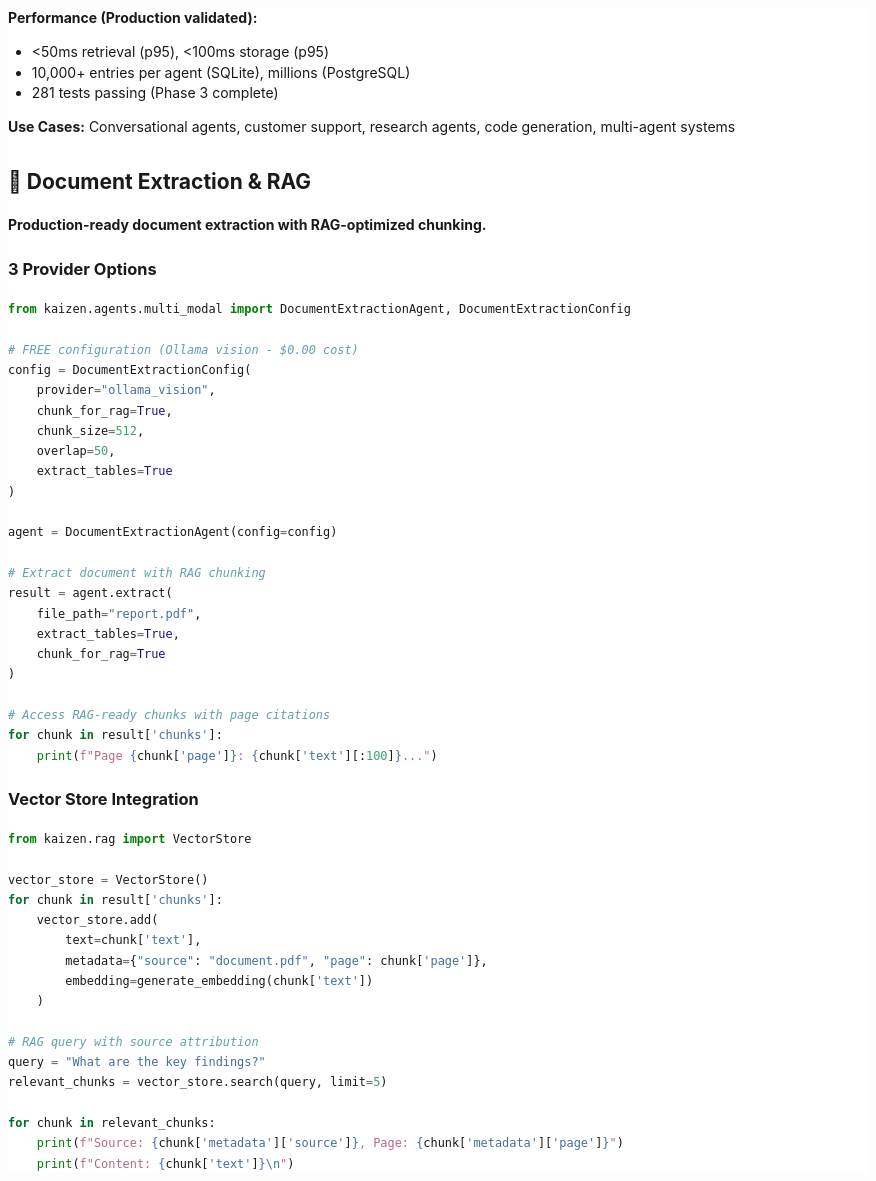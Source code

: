 **Performance (Production validated):**
- <50ms retrieval (p95), <100ms storage (p95)
- 10,000+ entries per agent (SQLite), millions (PostgreSQL)
- 281 tests passing (Phase 3 complete)

**Use Cases:** Conversational agents, customer support, research agents, code generation, multi-agent systems

## 📄 Document Extraction & RAG

**Production-ready document extraction with RAG-optimized chunking.**

### 3 Provider Options

```python
from kaizen.agents.multi_modal import DocumentExtractionAgent, DocumentExtractionConfig

# FREE configuration (Ollama vision - $0.00 cost)
config = DocumentExtractionConfig(
    provider="ollama_vision",
    chunk_for_rag=True,
    chunk_size=512,
    overlap=50,
    extract_tables=True
)

agent = DocumentExtractionAgent(config=config)

# Extract document with RAG chunking
result = agent.extract(
    file_path="report.pdf",
    extract_tables=True,
    chunk_for_rag=True
)

# Access RAG-ready chunks with page citations
for chunk in result['chunks']:
    print(f"Page {chunk['page']}: {chunk['text'][:100]}...")
```

### Vector Store Integration

```python
from kaizen.rag import VectorStore

vector_store = VectorStore()
for chunk in result['chunks']:
    vector_store.add(
        text=chunk['text'],
        metadata={"source": "document.pdf", "page": chunk['page']},
        embedding=generate_embedding(chunk['text'])
    )

# RAG query with source attribution
query = "What are the key findings?"
relevant_chunks = vector_store.search(query, limit=5)

for chunk in relevant_chunks:
    print(f"Source: {chunk['metadata']['source']}, Page: {chunk['metadata']['page']}")
    print(f"Content: {chunk['text']}\n")
```
